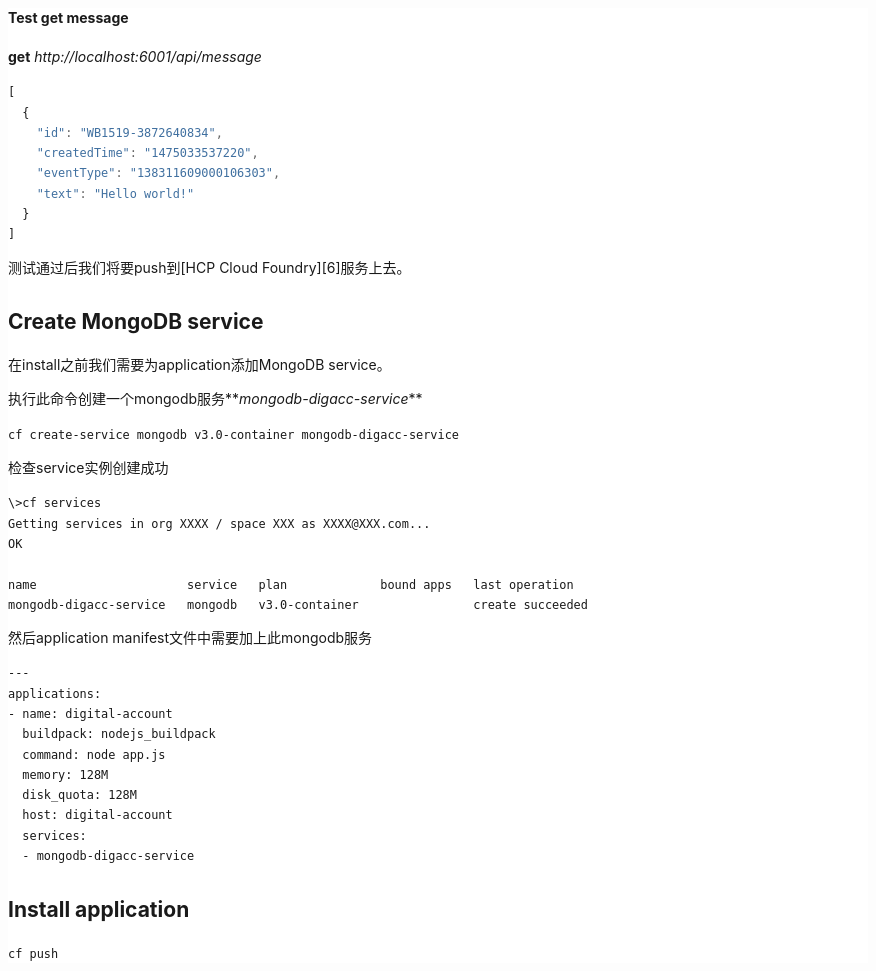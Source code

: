
#### Test get message

**get** _http://localhost:6001/api/message_

```javascript
[
  {
    "id": "WB1519-3872640834",
    "createdTime": "1475033537220",
    "eventType": "138311609000106303",
    "text": "Hello world!"
  }
]
```

测试通过后我们将要push到[HCP Cloud Foundry][6]服务上去。

## Create MongoDB service
在install之前我们需要为application添加MongoDB service。

执行此命令创建一个mongodb服务**_mongodb-digacc-service_**

`cf create-service mongodb v3.0-container mongodb-digacc-service`

检查service实例创建成功

```
\>cf services
Getting services in org XXXX / space XXX as XXXX@XXX.com...
OK

name                     service   plan             bound apps   last operation
mongodb-digacc-service   mongodb   v3.0-container                create succeeded
```


然后application manifest文件中需要加上此mongodb服务

```
---
applications:
- name: digital-account
  buildpack: nodejs_buildpack
  command: node app.js
  memory: 128M
  disk_quota: 128M
  host: digital-account
  services:
  - mongodb-digacc-service
```

## Install application

`cf push`

